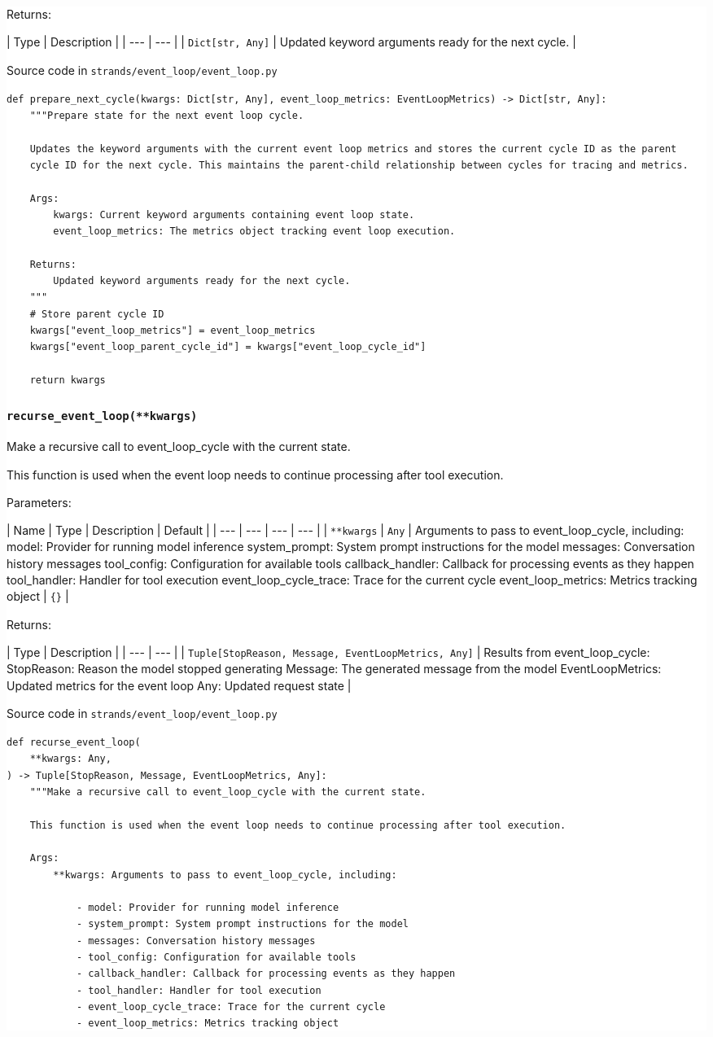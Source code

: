 Returns:

| Type | Description | | --- | --- | | `Dict[str, Any]` | Updated keyword arguments ready for the next cycle. |

Source code in `strands/event_loop/event_loop.py`

```
def prepare_next_cycle(kwargs: Dict[str, Any], event_loop_metrics: EventLoopMetrics) -> Dict[str, Any]:
    """Prepare state for the next event loop cycle.

    Updates the keyword arguments with the current event loop metrics and stores the current cycle ID as the parent
    cycle ID for the next cycle. This maintains the parent-child relationship between cycles for tracing and metrics.

    Args:
        kwargs: Current keyword arguments containing event loop state.
        event_loop_metrics: The metrics object tracking event loop execution.

    Returns:
        Updated keyword arguments ready for the next cycle.
    """
    # Store parent cycle ID
    kwargs["event_loop_metrics"] = event_loop_metrics
    kwargs["event_loop_parent_cycle_id"] = kwargs["event_loop_cycle_id"]

    return kwargs

```

### `recurse_event_loop(**kwargs)`

Make a recursive call to event_loop_cycle with the current state.

This function is used when the event loop needs to continue processing after tool execution.

Parameters:

| Name | Type | Description | Default | | --- | --- | --- | --- | | `**kwargs` | `Any` | Arguments to pass to event_loop_cycle, including: model: Provider for running model inference system_prompt: System prompt instructions for the model messages: Conversation history messages tool_config: Configuration for available tools callback_handler: Callback for processing events as they happen tool_handler: Handler for tool execution event_loop_cycle_trace: Trace for the current cycle event_loop_metrics: Metrics tracking object | `{}` |

Returns:

| Type | Description | | --- | --- | | `Tuple[StopReason, Message, EventLoopMetrics, Any]` | Results from event_loop_cycle: StopReason: Reason the model stopped generating Message: The generated message from the model EventLoopMetrics: Updated metrics for the event loop Any: Updated request state |

Source code in `strands/event_loop/event_loop.py`

```
def recurse_event_loop(
    **kwargs: Any,
) -> Tuple[StopReason, Message, EventLoopMetrics, Any]:
    """Make a recursive call to event_loop_cycle with the current state.

    This function is used when the event loop needs to continue processing after tool execution.

    Args:
        **kwargs: Arguments to pass to event_loop_cycle, including:

            - model: Provider for running model inference
            - system_prompt: System prompt instructions for the model
            - messages: Conversation history messages
            - tool_config: Configuration for available tools
            - callback_handler: Callback for processing events as they happen
            - tool_handler: Handler for tool execution
            - event_loop_cycle_trace: Trace for the current cycle
            - event_loop_metrics: Metrics tracking object

```